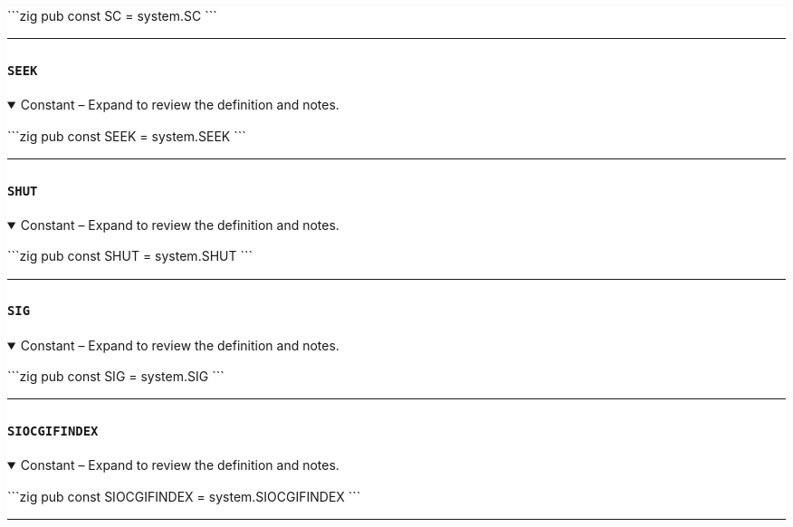 \`\`\`zig
pub const SC = system.SC
\`\`\`

</details>

---

### <a id="const-seek"></a>`SEEK`

<details class="declaration-card" open>
<summary>Constant – Expand to review the definition and notes.</summary>

\`\`\`zig
pub const SEEK = system.SEEK
\`\`\`

</details>

---

### <a id="const-shut"></a>`SHUT`

<details class="declaration-card" open>
<summary>Constant – Expand to review the definition and notes.</summary>

\`\`\`zig
pub const SHUT = system.SHUT
\`\`\`

</details>

---

### <a id="const-sig"></a>`SIG`

<details class="declaration-card" open>
<summary>Constant – Expand to review the definition and notes.</summary>

\`\`\`zig
pub const SIG = system.SIG
\`\`\`

</details>

---

### <a id="const-siocgifindex"></a>`SIOCGIFINDEX`

<details class="declaration-card" open>
<summary>Constant – Expand to review the definition and notes.</summary>

\`\`\`zig
pub const SIOCGIFINDEX = system.SIOCGIFINDEX
\`\`\`

</details>

---